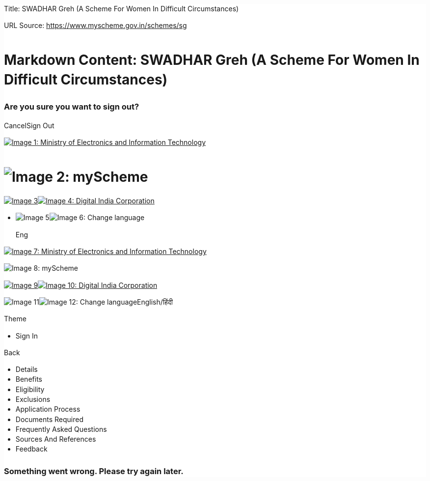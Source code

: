 Title: SWADHAR Greh (A Scheme For Women In Difficult Circumstances)

URL Source: https://www.myscheme.gov.in/schemes/sg

Markdown Content:
SWADHAR Greh (A Scheme For Women In Difficult Circumstances)
===============
  

### Are you sure you want to sign out?

CancelSign Out

[![Image 1: Ministry of Electronics and Information Technology](https://cdn.myscheme.in/images/logos/emblem-black.svg)](https://www.myscheme.gov.in/)

![Image 2: myScheme](https://cdn.myscheme.in/images/logos/myscheme-logo-black.svg)
==================================================================================

[![Image 3](blob:https://www.myscheme.gov.in/7029bfa5283c1934d72d4efe1c626373)![Image 4: Digital India Corporation](https://cdn.myscheme.in/images/logos/digital-india-black.svg)](https://www.digitalindia.gov.in/)

*   ![Image 5](blob:https://www.myscheme.gov.in/39e3356370f513e3664ceae4ebfc3a5a)![Image 6: Change language](blob:https://www.myscheme.gov.in/b9a31d3949b1882a09ed2f8508d538f3)
    
    Eng
    

[![Image 7: Ministry of Electronics and Information Technology](https://cdn.myscheme.in/images/logos/emblem-black.svg)](https://www.myscheme.gov.in/)

![Image 8: myScheme](https://cdn.myscheme.in/images/logos/myscheme-logo-black.svg)

[![Image 9](blob:https://www.myscheme.gov.in/04e0786ebe0ffe2b3244c2451b75b80f)![Image 10: Digital India Corporation](https://cdn.myscheme.in/images/logos/digital-india-black.svg)](https://www.digitalindia.gov.in/)

![Image 11](blob:https://www.myscheme.gov.in/39e3356370f513e3664ceae4ebfc3a5a)![Image 12: Change language](https://cdn.myscheme.in/images/icons/language.svg)English/हिंदी

Theme

*   Sign In

Back

*   Details
*   Benefits
*   Eligibility
*   Exclusions
*   Application Process
*   Documents Required
*   Frequently Asked Questions
*   Sources And References
*   Feedback

### Something went wrong. Please try again later.

